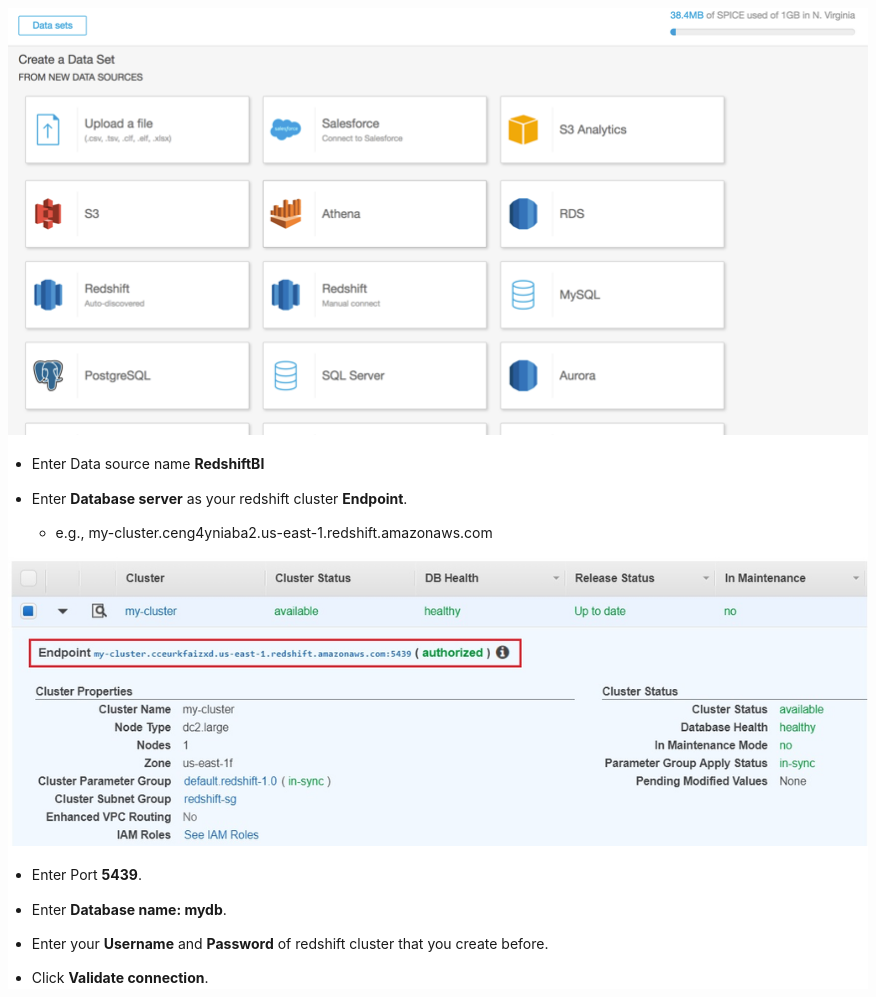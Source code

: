 ![qs26.png](/images/qs26.png)

* 	Enter Data source name **RedshiftBI**

* 	Enter **Database server** as your redshift cluster **Endpoint**.

    * e.g., my-cluster.ceng4yniaba2.us-east-1.redshift.amazonaws.com

![qs27.png](/images/qs27.png)

* 	Enter Port **5439**.

* 	Enter **Database name: mydb**.

* 	Enter your **Username** and **Password** of redshift cluster that you create before.

* 	Click **Validate connection**.
